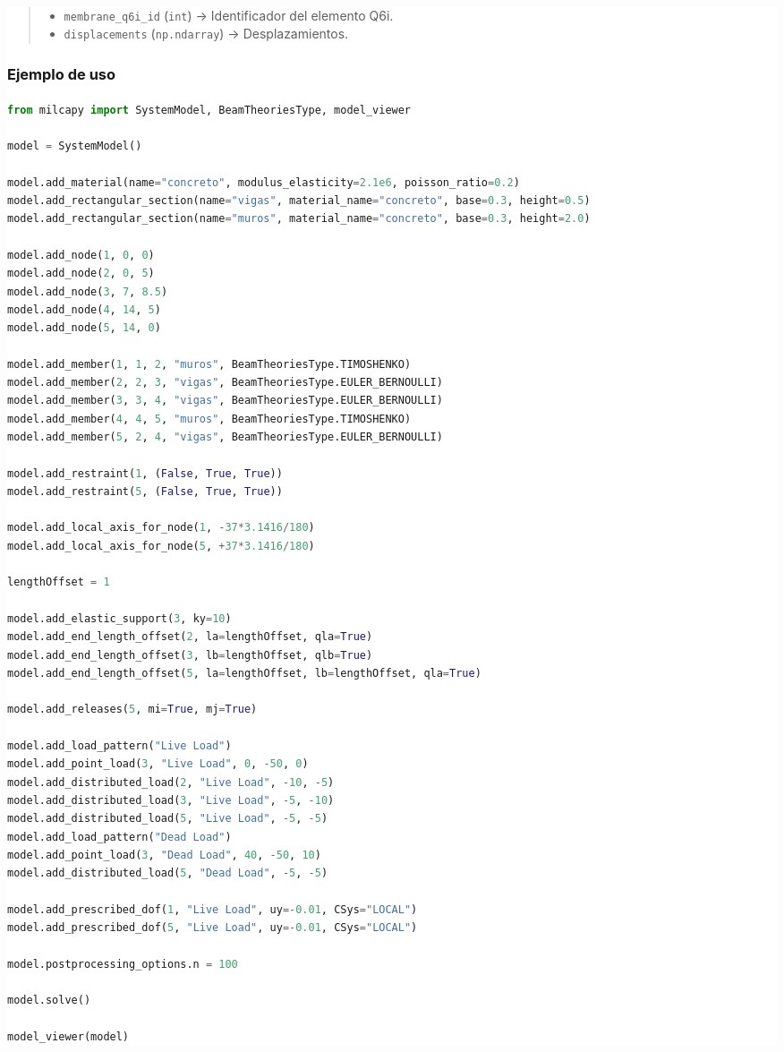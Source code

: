 > - `membrane_q6i_id` (`int`) → Identificador del elemento Q6i.
> - `displacements` (`np.ndarray`) → Desplazamientos.



### Ejemplo de uso
```python
from milcapy import SystemModel, BeamTheoriesType, model_viewer

model = SystemModel()

model.add_material(name="concreto", modulus_elasticity=2.1e6, poisson_ratio=0.2)
model.add_rectangular_section(name="vigas", material_name="concreto", base=0.3, height=0.5)
model.add_rectangular_section(name="muros", material_name="concreto", base=0.3, height=2.0)

model.add_node(1, 0, 0)
model.add_node(2, 0, 5)
model.add_node(3, 7, 8.5)
model.add_node(4, 14, 5)
model.add_node(5, 14, 0)

model.add_member(1, 1, 2, "muros", BeamTheoriesType.TIMOSHENKO)
model.add_member(2, 2, 3, "vigas", BeamTheoriesType.EULER_BERNOULLI)
model.add_member(3, 3, 4, "vigas", BeamTheoriesType.EULER_BERNOULLI)
model.add_member(4, 4, 5, "muros", BeamTheoriesType.TIMOSHENKO)
model.add_member(5, 2, 4, "vigas", BeamTheoriesType.EULER_BERNOULLI)

model.add_restraint(1, (False, True, True))
model.add_restraint(5, (False, True, True))

model.add_local_axis_for_node(1, -37*3.1416/180)
model.add_local_axis_for_node(5, +37*3.1416/180)

lengthOffset = 1

model.add_elastic_support(3, ky=10)
model.add_end_length_offset(2, la=lengthOffset, qla=True)
model.add_end_length_offset(3, lb=lengthOffset, qlb=True)
model.add_end_length_offset(5, la=lengthOffset, lb=lengthOffset, qla=True)

model.add_releases(5, mi=True, mj=True)

model.add_load_pattern("Live Load")
model.add_point_load(3, "Live Load", 0, -50, 0)
model.add_distributed_load(2, "Live Load", -10, -5)
model.add_distributed_load(3, "Live Load", -5, -10)
model.add_distributed_load(5, "Live Load", -5, -5)
model.add_load_pattern("Dead Load")
model.add_point_load(3, "Dead Load", 40, -50, 10)
model.add_distributed_load(5, "Dead Load", -5, -5)

model.add_prescribed_dof(1, "Live Load", uy=-0.01, CSys="LOCAL")
model.add_prescribed_dof(5, "Live Load", uy=-0.01, CSys="LOCAL")

model.postprocessing_options.n = 100

model.solve()

model_viewer(model)
```
